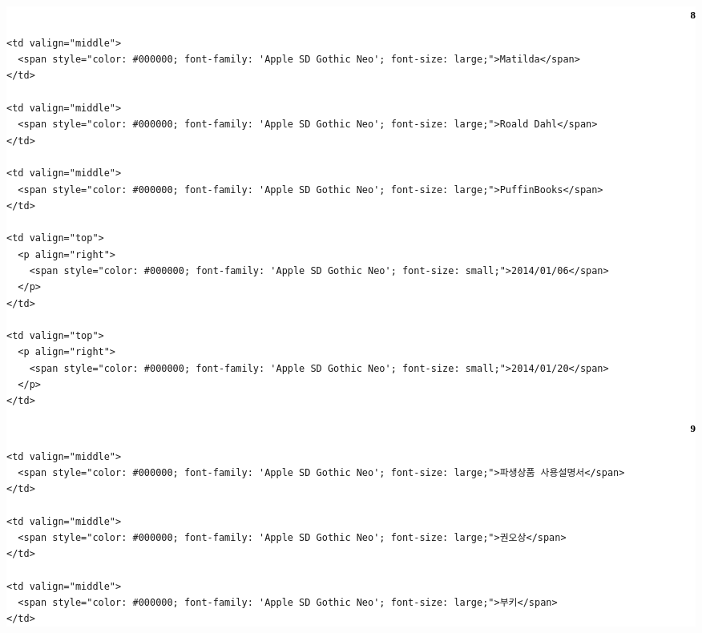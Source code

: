   <tr>
    <td valign="top">
      <p align="right">
        <span style="color: #000000; font-family: 'Apple SD Gothic Neo'; font-size: small;"><b>8</b></span>
      </p>
    </td>
    
    <td valign="middle">
      <span style="color: #000000; font-family: 'Apple SD Gothic Neo'; font-size: large;">Matilda</span>
    </td>
    
    <td valign="middle">
      <span style="color: #000000; font-family: 'Apple SD Gothic Neo'; font-size: large;">Roald Dahl</span>
    </td>
    
    <td valign="middle">
      <span style="color: #000000; font-family: 'Apple SD Gothic Neo'; font-size: large;">PuffinBooks</span>
    </td>
    
    <td valign="top">
      <p align="right">
        <span style="color: #000000; font-family: 'Apple SD Gothic Neo'; font-size: small;">2014/01/06</span>
      </p>
    </td>
    
    <td valign="top">
      <p align="right">
        <span style="color: #000000; font-family: 'Apple SD Gothic Neo'; font-size: small;">2014/01/20</span>
      </p>
    </td>
  </tr>

  <tr>
    <td valign="top">
      <p align="right">
        <span style="color: #000000; font-family: 'Apple SD Gothic Neo'; font-size: small;"><b>9</b></span>
      </p>
    </td>
    
    <td valign="middle">
      <span style="color: #000000; font-family: 'Apple SD Gothic Neo'; font-size: large;">파생상품 사용설명서</span>
    </td>
    
    <td valign="middle">
      <span style="color: #000000; font-family: 'Apple SD Gothic Neo'; font-size: large;">권오상</span>
    </td>
    
    <td valign="middle">
      <span style="color: #000000; font-family: 'Apple SD Gothic Neo'; font-size: large;">부키</span>
    </td>
    